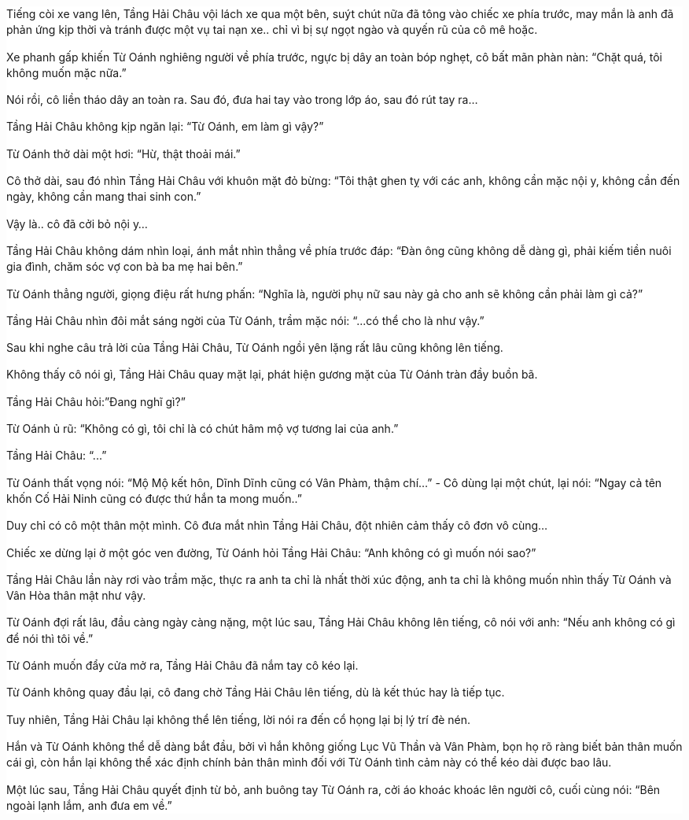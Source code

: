 Tiếng còi xe vang lên, Tầng Hải Châu vội lách xe qua một bên, suýt chút nữa đã tông vào chiếc xe phía trước, may mắn là anh đã phản ứng kịp thời và tránh được một vụ tai nạn xe.. chỉ vì bị sự ngọt ngào và quyến rũ của cô mê hoặc.

Xe phanh gấp khiến Từ Oánh nghiêng người về phía trước, ngực bị dây an toàn bóp nghẹt, cô bất mãn phàn nàn: “Chặt quá, tôi không muốn mặc nữa.”

Nói rồi, cô liền tháo dây an toàn ra. Sau đó, đưa hai tay vào trong lớp áo, sau đó rút tay ra…

Tầng Hải Châu không kịp ngăn lại: “Từ Oánh, em làm gì vậy?”

Từ Oánh thở dài một hơi: “Hừ, thật thoải mái.”

Cô thở dài, sau đó nhìn Tầng Hải Châu với khuôn mặt đỏ bừng: “Tôi thật ghen tỵ với các anh, không cần mặc nội y, không cần đến ngày, không cần mang thai sinh con.”

Vậy là.. cô đã cởi bỏ nội y…

Tầng Hải Châu không dám nhìn loại, ánh mắt nhìn thẳng về phía trước đáp: “Đàn ông cũng không dễ dàng gì, phải kiếm tiền nuôi gia đình, chăm sóc vợ con bà ba mẹ hai bên.”

Từ Oánh thẳng người, giọng điệu rất hưng phấn: “Nghĩa là, người phụ nữ sau này gả cho anh sẽ không cần phải làm gì cả?”

Tầng Hải Châu nhìn đôi mắt sáng ngời của Từ Oánh, trầm mặc nói: “...có thể cho là như vậy.”

Sau khi nghe câu trả lời của Tầng Hải Châu, Từ Oánh ngồi yên lặng rất lâu cũng không lên tiếng.

Không thấy cô nói gì, Tầng Hải Châu quay mặt lại, phát hiện gương mặt của Từ Oánh tràn đầy buồn bã.

Tầng Hải Châu hỏi:”Đang nghĩ gì?”

Từ Oánh ủ rũ: “Không có gì, tôi chỉ là có chút hâm mộ vợ tương lai của anh.”

Tầng Hải Châu: “...”

Từ Oánh thất vọng nói: “Mộ Mộ kết hôn, Dĩnh Dĩnh cũng có Vân Phàm, thậm chí…” - Cô dùng lại một chút, lại nói: “Ngay cả tên khốn Cố Hải Ninh cũng có được thứ hắn ta mong muốn..”

Duy chỉ có cô một thân một mình. Cô đưa mắt nhìn Tầng Hải Châu, đột nhiên cảm thấy cô đơn vô cùng…

Chiếc xe dừng lại ở một góc ven đường, Từ Oánh hỏi Tầng Hải Châu: “Anh không có gì muốn nói sao?”

Tầng Hải Châu lần này rơi vào trầm mặc, thực ra anh ta chỉ là nhất thời xúc động, anh ta chỉ là không muốn nhìn thấy Từ Oánh và Vân Hòa thân mật như vậy.

Từ Oánh đợi rất lâu, đầu càng ngày càng nặng, một lúc sau, Tầng Hải Châu không lên tiếng, cô nói với anh: “Nếu anh không có gì để nói thì tôi về.”

Từ Oánh muốn đẩy cửa mở ra, Tầng Hải Châu đã nắm tay cô kéo lại.

Từ Oánh không quay đầu lại, cô đang chờ Tầng Hải Châu lên tiếng, dù là kết thúc hay là tiếp tục.

Tuy nhiên, Tầng Hải Châu lại không thể lên tiếng, lời nói ra đến cổ họng lại bị lý trí đè nén.

Hắn và Từ Oánh không thể dễ dàng bắt đầu, bởi vì hắn không giống Lục Vũ Thần và Vân Phàm, bọn họ rõ ràng biết bản thân muốn cái gì, còn hắn lại không thể xác định chính bản thân mình đối với Từ Oánh tình cảm này có thể kéo dài được bao lâu.

Một lúc sau, Tầng Hải Châu quyết định từ bỏ, anh buông tay Từ Oánh ra, cởi áo khoác khoác lên người cô, cuối cùng nói: “Bên ngoài lạnh lắm, anh đưa em về.”
